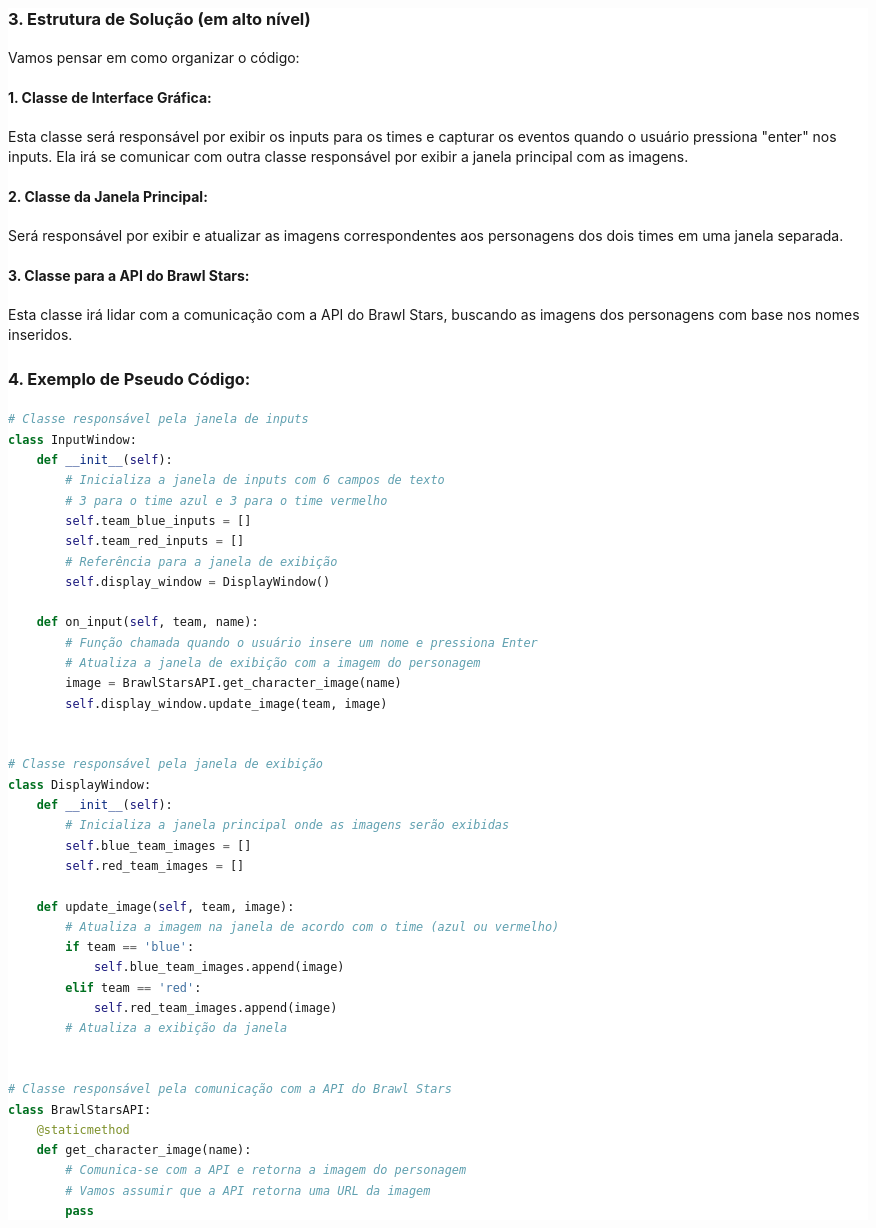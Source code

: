 ### 3. Estrutura de Solução (em alto nível)
Vamos pensar em como organizar o código:

#### 1. **Classe de Interface Gráfica**:
Esta classe será responsável por exibir os inputs para os times e capturar os eventos quando o usuário pressiona "enter" nos inputs. Ela irá se comunicar com outra classe responsável por exibir a janela principal com as imagens.

#### 2. **Classe da Janela Principal**:
Será responsável por exibir e atualizar as imagens correspondentes aos personagens dos dois times em uma janela separada.

#### 3. **Classe para a API do Brawl Stars**:
Esta classe irá lidar com a comunicação com a API do Brawl Stars, buscando as imagens dos personagens com base nos nomes inseridos.

### 4. Exemplo de Pseudo Código:

```python
# Classe responsável pela janela de inputs
class InputWindow:
    def __init__(self):
        # Inicializa a janela de inputs com 6 campos de texto
        # 3 para o time azul e 3 para o time vermelho
        self.team_blue_inputs = []
        self.team_red_inputs = []
        # Referência para a janela de exibição
        self.display_window = DisplayWindow()

    def on_input(self, team, name):
        # Função chamada quando o usuário insere um nome e pressiona Enter
        # Atualiza a janela de exibição com a imagem do personagem
        image = BrawlStarsAPI.get_character_image(name)
        self.display_window.update_image(team, image)


# Classe responsável pela janela de exibição
class DisplayWindow:
    def __init__(self):
        # Inicializa a janela principal onde as imagens serão exibidas
        self.blue_team_images = []
        self.red_team_images = []

    def update_image(self, team, image):
        # Atualiza a imagem na janela de acordo com o time (azul ou vermelho)
        if team == 'blue':
            self.blue_team_images.append(image)
        elif team == 'red':
            self.red_team_images.append(image)
        # Atualiza a exibição da janela


# Classe responsável pela comunicação com a API do Brawl Stars
class BrawlStarsAPI:
    @staticmethod
    def get_character_image(name):
        # Comunica-se com a API e retorna a imagem do personagem
        # Vamos assumir que a API retorna uma URL da imagem
        pass
```
